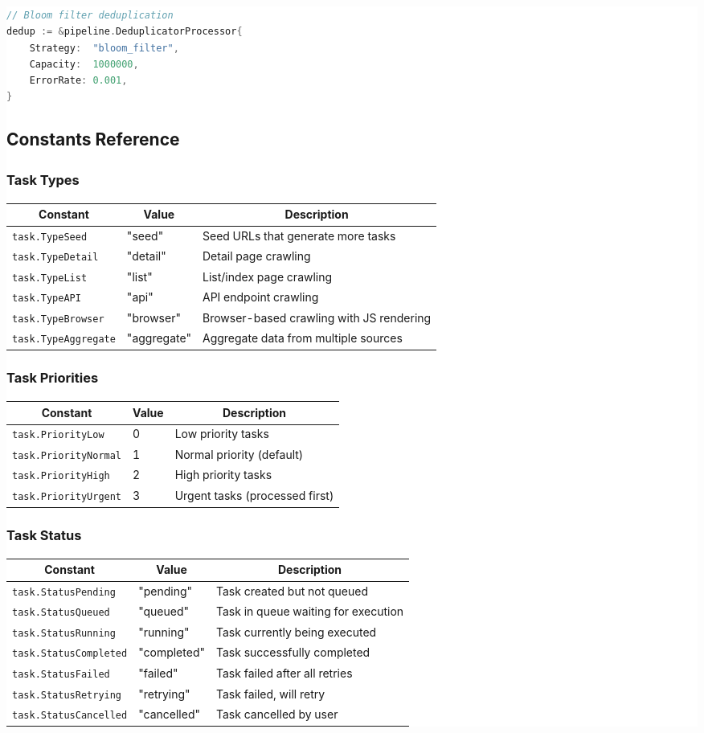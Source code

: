 ```go
// Bloom filter deduplication
dedup := &pipeline.DeduplicatorProcessor{
    Strategy:  "bloom_filter",
    Capacity:  1000000,
    ErrorRate: 0.001,
}
```

## Constants Reference

### Task Types
| Constant | Value | Description |
|----------|-------|-------------|
| `task.TypeSeed` | "seed" | Seed URLs that generate more tasks |
| `task.TypeDetail` | "detail" | Detail page crawling |
| `task.TypeList` | "list" | List/index page crawling |
| `task.TypeAPI` | "api" | API endpoint crawling |
| `task.TypeBrowser` | "browser" | Browser-based crawling with JS rendering |
| `task.TypeAggregate` | "aggregate" | Aggregate data from multiple sources |

### Task Priorities
| Constant | Value | Description |
|----------|-------|-------------|
| `task.PriorityLow` | 0 | Low priority tasks |
| `task.PriorityNormal` | 1 | Normal priority (default) |
| `task.PriorityHigh` | 2 | High priority tasks |
| `task.PriorityUrgent` | 3 | Urgent tasks (processed first) |

### Task Status
| Constant | Value | Description |
|----------|-------|-------------|
| `task.StatusPending` | "pending" | Task created but not queued |
| `task.StatusQueued` | "queued" | Task in queue waiting for execution |
| `task.StatusRunning` | "running" | Task currently being executed |
| `task.StatusCompleted` | "completed" | Task successfully completed |
| `task.StatusFailed` | "failed" | Task failed after all retries |
| `task.StatusRetrying` | "retrying" | Task failed, will retry |
| `task.StatusCancelled` | "cancelled" | Task cancelled by user |
